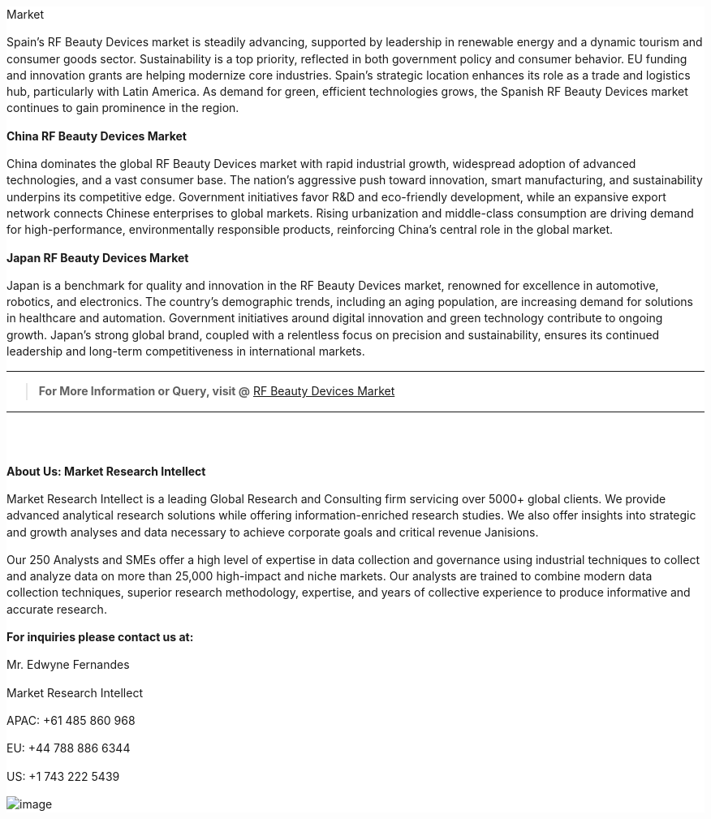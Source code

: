 Market</strong></p><p class="" data-start="4424" data-end="4975">Spain&rsquo;s RF Beauty Devices market is steadily advancing, supported by leadership in renewable energy and a dynamic tourism and consumer goods sector. Sustainability is a top priority, reflected in both government policy and consumer behavior. EU funding and innovation grants are helping modernize core industries. Spain&rsquo;s strategic location enhances its role as a trade and logistics hub, particularly with Latin America. As demand for green, efficient technologies grows, the Spanish RF Beauty Devices market continues to gain prominence in the region.</p><p class="" data-start="4977" data-end="5589"><strong data-start="4977" data-end="4998">China RF Beauty Devices Market</strong></p><p class="" data-start="4977" data-end="5589">China dominates the global RF Beauty Devices market with rapid industrial growth, widespread adoption of advanced technologies, and a vast consumer base. The nation&rsquo;s aggressive push toward innovation, smart manufacturing, and sustainability underpins its competitive edge. Government initiatives favor R&amp;D and eco-friendly development, while an expansive export network connects Chinese enterprises to global markets. Rising urbanization and middle-class consumption are driving demand for high-performance, environmentally responsible products, reinforcing China&rsquo;s central role in the global market.</p><p class="" data-start="5591" data-end="6162"><strong data-start="5591" data-end="5612">Japan RF Beauty Devices Market</strong></p><p class="" data-start="5591" data-end="6162">Japan is a benchmark for quality and innovation in the RF Beauty Devices market, renowned for excellence in automotive, robotics, and electronics. The country&rsquo;s demographic trends, including an aging population, are increasing demand for solutions in healthcare and automation. Government initiatives around digital innovation and green technology contribute to ongoing growth. Japan&rsquo;s strong global brand, coupled with a relentless focus on precision and sustainability, ensures its continued leadership and long-term competitiveness in international markets.</p><hr /><blockquote><p><span class="font-[700]"><strong>For More Information or Query, visit&nbsp;@</strong>&nbsp;</span><span class="font-[700]"><a href="https://www.marketresearchintellect.com/product/rf-beauty-devices-market/?utm_source=Linkedin&utm_medium=019" target="_blank" data-tracking-control-name="article-ssr-frontend-pulse_little-text-block" data-tracking-will-navigate="" data-test-link="">RF Beauty Devices Market</a></span></p></blockquote><hr /><h3>&nbsp;</h3><p><strong><span class="font-[700]">About Us: Market Research Intellect</span></strong></p><p><span class="">Market Research Intellect is a leading Global Research and Consulting firm servicing over 5000+ global clients. We provide advanced analytical research solutions while offering information-enriched research studies.&nbsp;</span>We also offer insights into strategic and growth analyses and data necessary to achieve corporate goals and critical revenue Janisions.</p><p><span class="">Our 250 Analysts and SMEs offer a high level of expertise in data collection and governance using industrial techniques to collect and analyze data on more than 25,000 high-impact and niche markets. Our analysts are trained to combine modern data collection techniques, superior research methodology, expertise, and years of collective experience to produce informative and accurate research.</span></p><p><strong>For inquiries please contact us at:</strong></p><p>Mr. Edwyne Fernandes</p><p>Market Research Intellect</p><p>APAC: +61 485 860 968</p><p>EU: +44 788 886 6344</p><p>US: +1 743 222 5439</p>
![image](https://github.com/user-attachments/assets/94d85537-405a-457d-b3db-2a3935b3a287)
